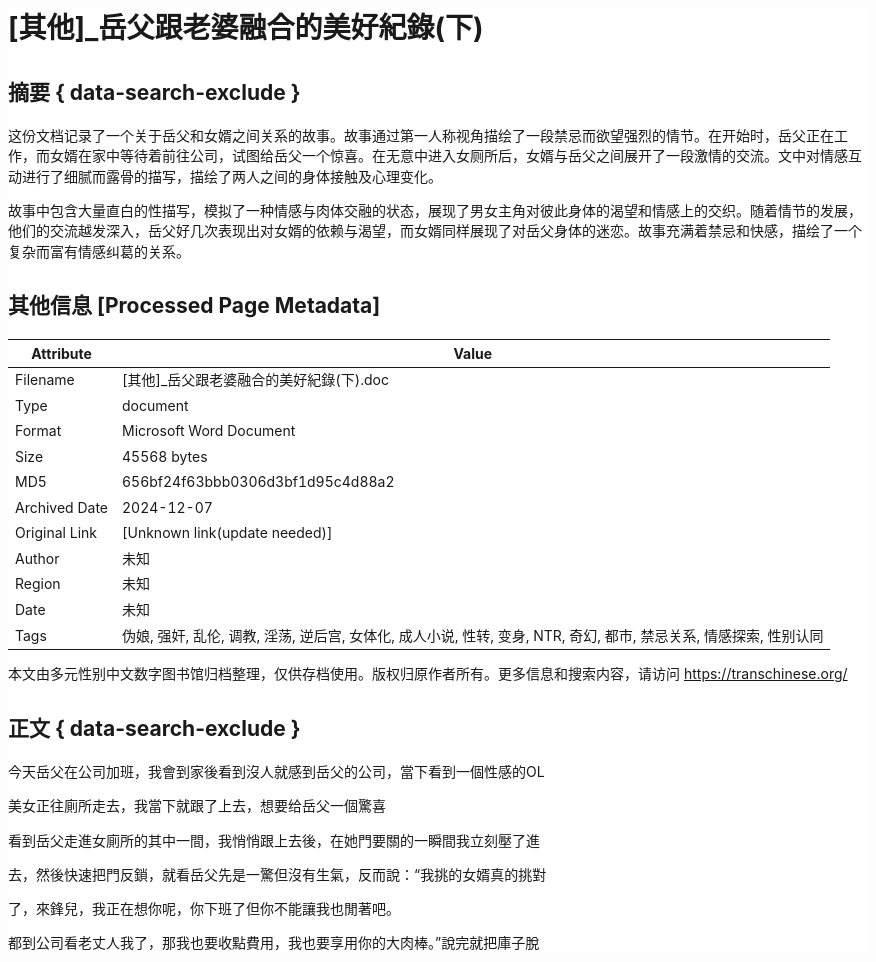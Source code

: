 # [其他]_岳父跟老婆融合的美好紀錄(下)



## 摘要  { data-search-exclude }


这份文档记录了一个关于岳父和女婿之间关系的故事。故事通过第一人称视角描绘了一段禁忌而欲望强烈的情节。在开始时，岳父正在工作，而女婿在家中等待着前往公司，试图给岳父一个惊喜。在无意中进入女厕所后，女婿与岳父之间展开了一段激情的交流。文中对情感互动进行了细腻而露骨的描写，描绘了两人之间的身体接触及心理变化。

故事中包含大量直白的性描写，模拟了一种情感与肉体交融的状态，展现了男女主角对彼此身体的渴望和情感上的交织。随着情节的发展，他们的交流越发深入，岳父好几次表现出对女婿的依赖与渴望，而女婿同样展现了对岳父身体的迷恋。故事充满着禁忌和快感，描绘了一个复杂而富有情感纠葛的关系。



## 其他信息 [Processed Page Metadata]

| Attribute       | Value                                  |
|-----------------|----------------------------------------|
| Filename        | [其他]_岳父跟老婆融合的美好紀錄(下).doc                             |
| Type            | document                                 |
| Format          | Microsoft Word Document                               |
| Size            | 45568 bytes                           |
| MD5             | 656bf24f63bbb0306d3bf1d95c4d88a2                                  |
| Archived Date   | 2024-12-07                             |
| Original Link   | [Unknown link(update needed)]                         |
| Author          | 未知                               |
| Region          | 未知                               |
| Date            | 未知                                 |
| Tags            | 伪娘, 强奸, 乱伦, 调教, 淫荡, 逆后宫, 女体化, 成人小说, 性转, 变身, NTR, 奇幻, 都市, 禁忌关系, 情感探索, 性别认同                                 |

本文由多元性别中文数字图书馆归档整理，仅供存档使用。版权归原作者所有。更多信息和搜索内容，请访问 <https://transchinese.org/>


## 正文 { data-search-exclude }


今天岳父在公司加班，我會到家後看到沒人就感到岳父的公司，當下看到一個性感的OL

美女正往廁所走去，我當下就跟了上去，想要给岳父一個驚喜

看到岳父走進女廁所的其中一間，我悄悄跟上去後，在她門要關的一瞬間我立刻壓了進

去，然後快速把門反鎖，就看岳父先是一驚但沒有生氣，反而說：“我挑的女婿真的挑對

了，來鋒兒，我正在想你呢，你下班了但你不能讓我也閒著吧。

都到公司看老丈人我了，那我也要收點費用，我也要享用你的大肉棒。”說完就把庫子脫

